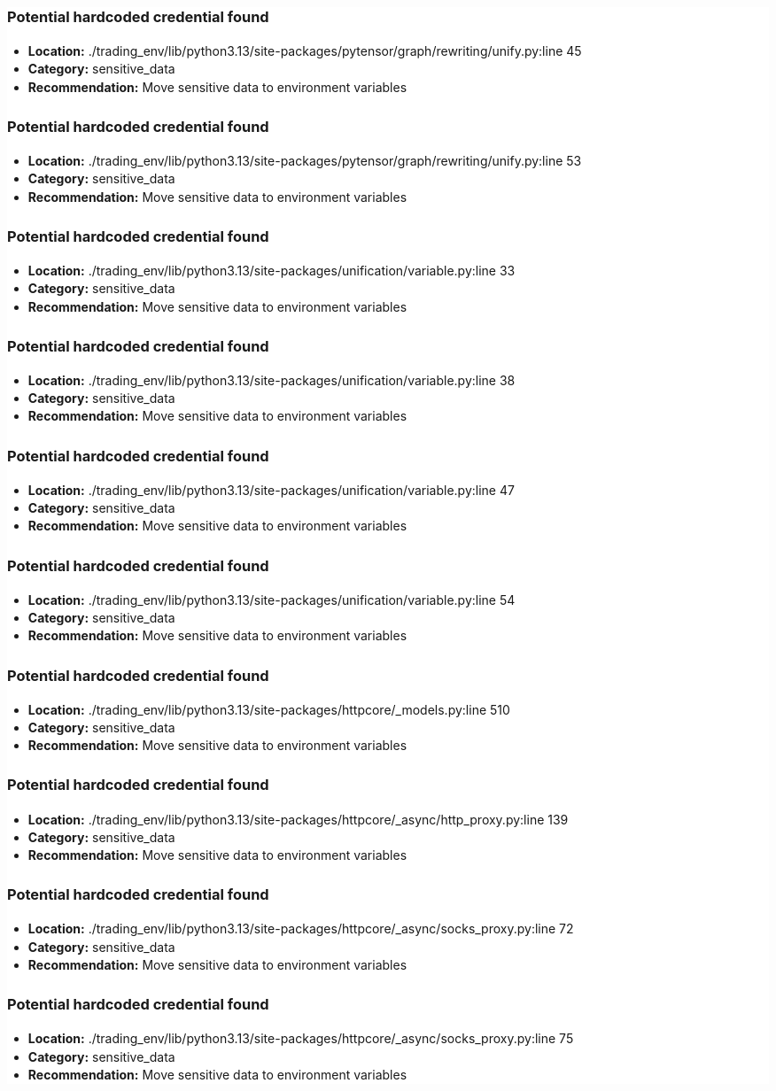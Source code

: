 ### Potential hardcoded credential found
- **Location:** ./trading_env/lib/python3.13/site-packages/pytensor/graph/rewriting/unify.py:line 45
- **Category:** sensitive_data
- **Recommendation:** Move sensitive data to environment variables

### Potential hardcoded credential found
- **Location:** ./trading_env/lib/python3.13/site-packages/pytensor/graph/rewriting/unify.py:line 53
- **Category:** sensitive_data
- **Recommendation:** Move sensitive data to environment variables

### Potential hardcoded credential found
- **Location:** ./trading_env/lib/python3.13/site-packages/unification/variable.py:line 33
- **Category:** sensitive_data
- **Recommendation:** Move sensitive data to environment variables

### Potential hardcoded credential found
- **Location:** ./trading_env/lib/python3.13/site-packages/unification/variable.py:line 38
- **Category:** sensitive_data
- **Recommendation:** Move sensitive data to environment variables

### Potential hardcoded credential found
- **Location:** ./trading_env/lib/python3.13/site-packages/unification/variable.py:line 47
- **Category:** sensitive_data
- **Recommendation:** Move sensitive data to environment variables

### Potential hardcoded credential found
- **Location:** ./trading_env/lib/python3.13/site-packages/unification/variable.py:line 54
- **Category:** sensitive_data
- **Recommendation:** Move sensitive data to environment variables

### Potential hardcoded credential found
- **Location:** ./trading_env/lib/python3.13/site-packages/httpcore/_models.py:line 510
- **Category:** sensitive_data
- **Recommendation:** Move sensitive data to environment variables

### Potential hardcoded credential found
- **Location:** ./trading_env/lib/python3.13/site-packages/httpcore/_async/http_proxy.py:line 139
- **Category:** sensitive_data
- **Recommendation:** Move sensitive data to environment variables

### Potential hardcoded credential found
- **Location:** ./trading_env/lib/python3.13/site-packages/httpcore/_async/socks_proxy.py:line 72
- **Category:** sensitive_data
- **Recommendation:** Move sensitive data to environment variables

### Potential hardcoded credential found
- **Location:** ./trading_env/lib/python3.13/site-packages/httpcore/_async/socks_proxy.py:line 75
- **Category:** sensitive_data
- **Recommendation:** Move sensitive data to environment variables
